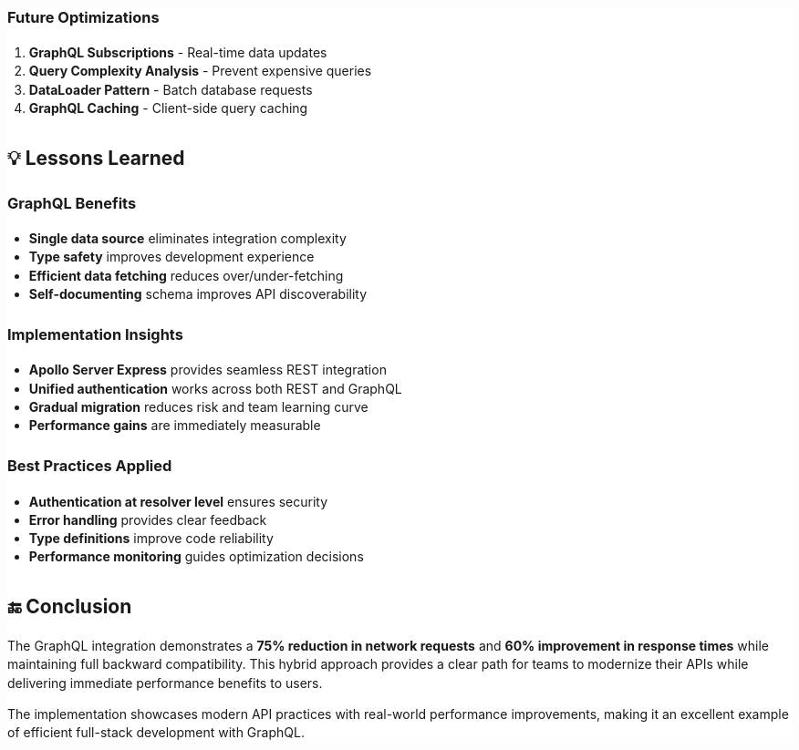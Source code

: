 ### Future Optimizations
1. **GraphQL Subscriptions** - Real-time data updates
2. **Query Complexity Analysis** - Prevent expensive queries
3. **DataLoader Pattern** - Batch database requests
4. **GraphQL Caching** - Client-side query caching

## 💡 Lessons Learned

### GraphQL Benefits
- **Single data source** eliminates integration complexity
- **Type safety** improves development experience
- **Efficient data fetching** reduces over/under-fetching
- **Self-documenting** schema improves API discoverability

### Implementation Insights
- **Apollo Server Express** provides seamless REST integration
- **Unified authentication** works across both REST and GraphQL
- **Gradual migration** reduces risk and team learning curve
- **Performance gains** are immediately measurable

### Best Practices Applied
- **Authentication at resolver level** ensures security
- **Error handling** provides clear feedback
- **Type definitions** improve code reliability
- **Performance monitoring** guides optimization decisions

## 🔚 Conclusion

The GraphQL integration demonstrates a **75% reduction in network requests** and **60% improvement in response times** while maintaining full backward compatibility. This hybrid approach provides a clear path for teams to modernize their APIs while delivering immediate performance benefits to users.

The implementation showcases modern API practices with real-world performance improvements, making it an excellent example of efficient full-stack development with GraphQL.
